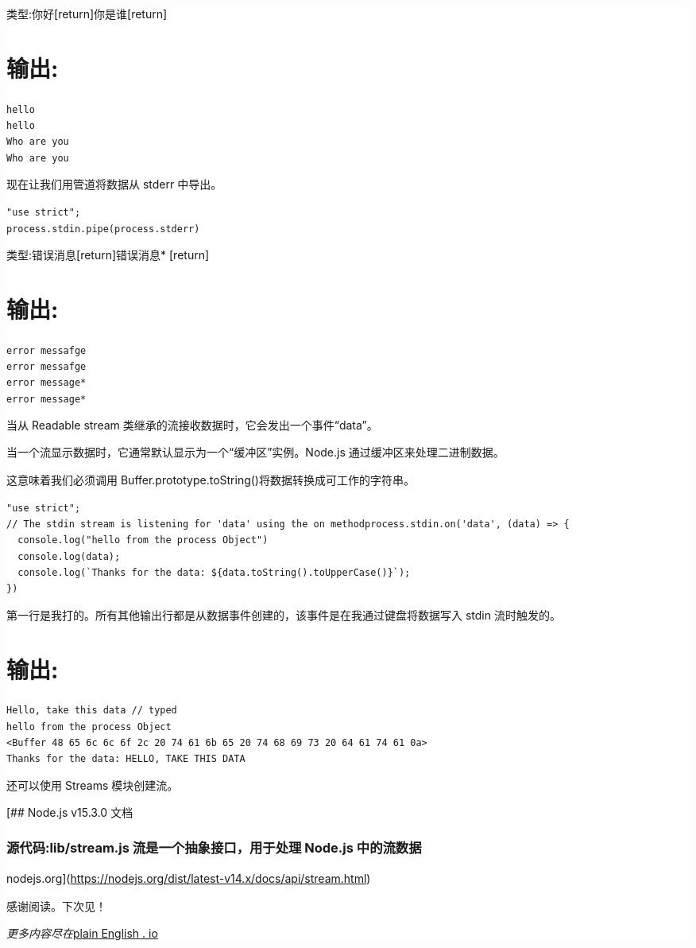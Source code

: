 类型:你好[return]你是谁[return]

# 输出:

```
hello
hello
Who are you
Who are you
```

现在让我们用管道将数据从 stderr 中导出。

```
"use strict";
process.stdin.pipe(process.stderr)
```

类型:错误消息[return]错误消息* [return]

# 输出:

```
error messafge
error messafge
error message*
error message*
```

当从 Readable stream 类继承的流接收数据时，它会发出一个事件“data”。

当一个流显示数据时，它通常默认显示为一个“缓冲区”实例。Node.js 通过缓冲区来处理二进制数据。

这意味着我们必须调用 Buffer.prototype.toString()将数据转换成可工作的字符串。

```
"use strict";
// The stdin stream is listening for 'data' using the on methodprocess.stdin.on('data', (data) => {
  console.log("hello from the process Object")
  console.log(data);
  console.log(`Thanks for the data: ${data.toString().toUpperCase()}`);
})
```

第一行是我打的。所有其他输出行都是从数据事件创建的，该事件是在我通过键盘将数据写入 stdin 流时触发的。

# 输出:

```
Hello, take this data // typed
hello from the process Object
<Buffer 48 65 6c 6c 6f 2c 20 74 61 6b 65 20 74 68 69 73 20 64 61 74 61 0a>
Thanks for the data: HELLO, TAKE THIS DATA
```

还可以使用 Streams 模块创建流。

 [## Node.js v15.3.0 文档

### 源代码:lib/stream.js 流是一个抽象接口，用于处理 Node.js 中的流数据

nodejs.org](https://nodejs.org/dist/latest-v14.x/docs/api/stream.html) 

感谢阅读。下次见！

*更多内容尽在*[plain English . io](http://plainenglish.io/)